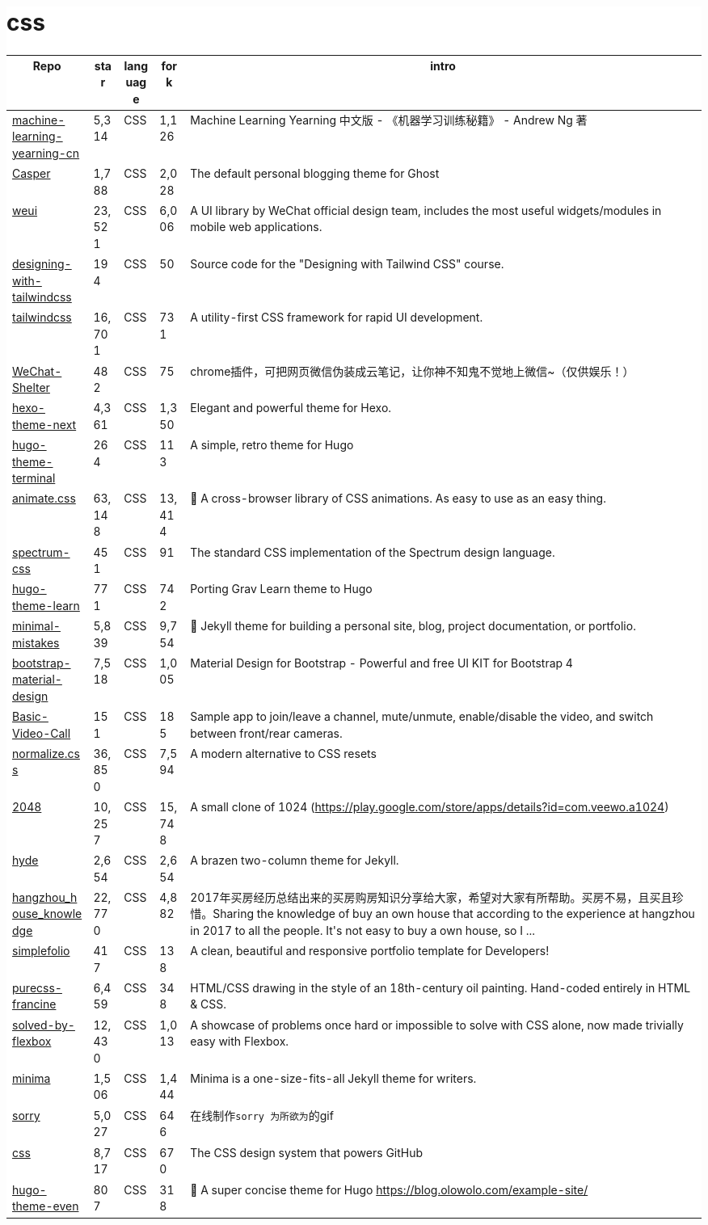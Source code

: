 
# css

Repo|star|language|fork|intro
-|-|-|-|-
[machine-learning-yearning-cn](https://github.com/deeplearning-ai/machine-learning-yearning-cn)|5,314|CSS|1,126|Machine Learning Yearning 中文版 - 《机器学习训练秘籍》 - Andrew Ng 著
[Casper](https://github.com/TryGhost/Casper)|1,788|CSS|2,028|The default personal blogging theme for Ghost
[weui](https://github.com/Tencent/weui)|23,521|CSS|6,006|A UI library by WeChat official design team, includes the most useful widgets/modules in mobile web applications.
[designing-with-tailwindcss](https://github.com/tailwindcss/designing-with-tailwindcss)|194|CSS|50|Source code for the "Designing with Tailwind CSS" course.
[tailwindcss](https://github.com/tailwindcss/tailwindcss)|16,701|CSS|731|A utility-first CSS framework for rapid UI development.
[WeChat-Shelter](https://github.com/YGYOOO/WeChat-Shelter)|482|CSS|75|chrome插件，可把网页微信伪装成云笔记，让你神不知鬼不觉地上微信~（仅供娱乐！）
[hexo-theme-next](https://github.com/theme-next/hexo-theme-next)|4,361|CSS|1,350|Elegant and powerful theme for Hexo.
[hugo-theme-terminal](https://github.com/panr/hugo-theme-terminal)|264|CSS|113|A simple, retro theme for Hugo
[animate.css](https://github.com/daneden/animate.css)|63,148|CSS|13,414|🍿 A cross-browser library of CSS animations. As easy to use as an easy thing.
[spectrum-css](https://github.com/adobe/spectrum-css)|451|CSS|91|The standard CSS implementation of the Spectrum design language.
[hugo-theme-learn](https://github.com/matcornic/hugo-theme-learn)|771|CSS|742|Porting Grav Learn theme to Hugo
[minimal-mistakes](https://github.com/mmistakes/minimal-mistakes)|5,839|CSS|9,754|📐 Jekyll theme for building a personal site, blog, project documentation, or portfolio.
[bootstrap-material-design](https://github.com/mdbootstrap/bootstrap-material-design)|7,518|CSS|1,005|Material Design for Bootstrap - Powerful and free UI KIT for Bootstrap 4
[Basic-Video-Call](https://github.com/AgoraIO/Basic-Video-Call)|151|CSS|185|Sample app to join/leave a channel, mute/unmute, enable/disable the video, and switch between front/rear cameras.
[normalize.css](https://github.com/necolas/normalize.css)|36,850|CSS|7,594|A modern alternative to CSS resets
[2048](https://github.com/gabrielecirulli/2048)|10,257|CSS|15,748|A small clone of 1024 (https://play.google.com/store/apps/details?id=com.veewo.a1024)
[hyde](https://github.com/poole/hyde)|2,654|CSS|2,654|A brazen two-column theme for Jekyll.
[hangzhou_house_knowledge](https://github.com/houshanren/hangzhou_house_knowledge)|22,770|CSS|4,882|2017年买房经历总结出来的买房购房知识分享给大家，希望对大家有所帮助。买房不易，且买且珍惜。Sharing the knowledge of buy an own house that according to the experience at hangzhou in 2017 to all the people. It's not easy to buy a own house, so I ...
[simplefolio](https://github.com/cobidev/simplefolio)|417|CSS|138|A clean, beautiful and responsive portfolio template for Developers!
[purecss-francine](https://github.com/cyanharlow/purecss-francine)|6,459|CSS|348|HTML/CSS drawing in the style of an 18th-century oil painting. Hand-coded entirely in HTML & CSS.
[solved-by-flexbox](https://github.com/philipwalton/solved-by-flexbox)|12,430|CSS|1,013|A showcase of problems once hard or impossible to solve with CSS alone, now made trivially easy with Flexbox.
[minima](https://github.com/jekyll/minima)|1,506|CSS|1,444|Minima is a one-size-fits-all Jekyll theme for writers.
[sorry](https://github.com/xtyxtyx/sorry)|5,027|CSS|646|在线制作`sorry 为所欲为`的gif
[css](https://github.com/primer/css)|8,717|CSS|670|The CSS design system that powers GitHub
[hugo-theme-even](https://github.com/olOwOlo/hugo-theme-even)|807|CSS|318|🚀 A super concise theme for Hugo https://blog.olowolo.com/example-site/
